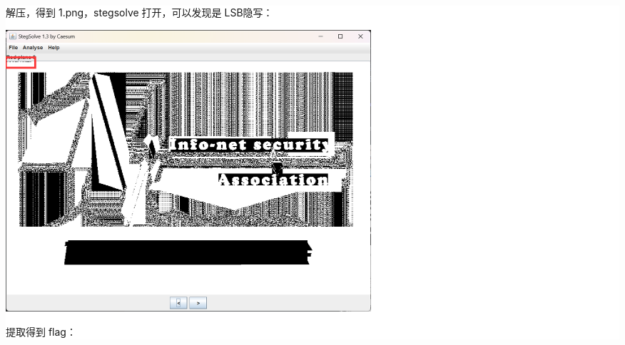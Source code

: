 解压，得到 1.png，stegsolve 打开，可以发现是 LSB隐写：

<img src="BestiCTF S1 Week14.assets/image-20241216212729975.png" alt="image-20241216212729975" style="zoom: 50%;" />

提取得到 flag：
